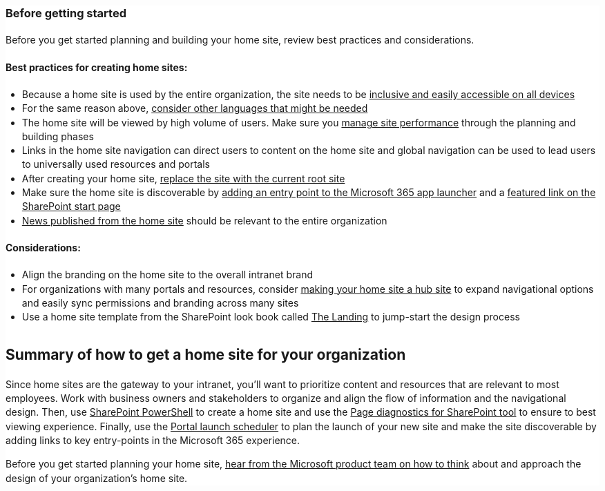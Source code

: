 

### Before getting started

Before you get started planning and building your home site, review best practices and considerations. 

#### Best practices for creating home sites:
-	Because a home site is used by the entire organization, the site needs to be [inclusive and easily accessible on all devices](https://support.microsoft.com/topic/get-ready-build-an-accessible-sharepoint-site-3a1df3ad-f093-450c-85a6-b3bf70fd6abb)
-	For the same reason above, [consider other languages that might be needed](https://support.microsoft.com/office/create-multilingual-communication-sites-pages-and-news-2bb7d610-5453-41c6-a0e8-6f40b3ed750c)
- The home site will be viewed by high volume of users. Make sure you [manage site performance](/sharepoint/portal-health) through the planning and building phases
-	Links in the home site navigation can direct users to content on the home site and global navigation can be used to lead users to universally used resources and portals
-	After creating your home site, [replace the site with the current root site](/sharepoint/modern-root-site#replace-your-root-site)
-	Make sure the home site is discoverable by [adding an entry point to the Microsoft 365 app launcher](/microsoft-365/admin/manage/customize-the-app-launcher) and a [featured link on the SharePoint start page](/sharepoint/change-links-list-on-sharepoint-home-page)
-	[News published from the home site](https://support.microsoft.com/office/create-and-share-news-on-your-sharepoint-sites-495f8f1a-3bef-4045-b33a-55e5abe7aed7) should be relevant to the entire organization


#### Considerations:
-	Align the branding on the home site to the overall intranet brand 
-	For organizations with many portals and resources, consider [making your home site a hub site](/sharepoint/planning-hub-sites) to expand navigational options and easily sync permissions and branding across many sites
-	Use a home site template from the SharePoint look book called [The Landing](https://lookbook.microsoft.com/details/c9300e94-6e83-471a-b767-b7878689e97e) to jump-start the design process


## Summary of how to get a home site for your organization

Since home sites are the gateway to your intranet, you’ll want to prioritize content and resources that are relevant to most employees. Work with business owners and stakeholders to organize and align the flow of information and the navigational design. Then, use [SharePoint PowerShell](/powershell/sharepoint/sharepoint-online/introduction-sharepoint-online-management-shell) to create a home site and use the [Page diagnostics for SharePoint tool](/microsoft-365/Enterprise/page-diagnostics-for-spo) to ensure to best viewing experience. Finally, use the [Portal launch scheduler](/microsoft-365/enterprise/portallaunchscheduler) to plan the launch of your new site and make the site discoverable by adding links to key entry-points in the Microsoft 365 experience.

Before you get started planning your home site, [hear from the Microsoft product team on how to think](https://techcommunity.microsoft.com/t5/video-hub/build-and-launch-a-sharepoint-home-site-tips-and-tricks-from-the/m-p/1696758) about and approach the design of your organization’s home site. 
<br>
